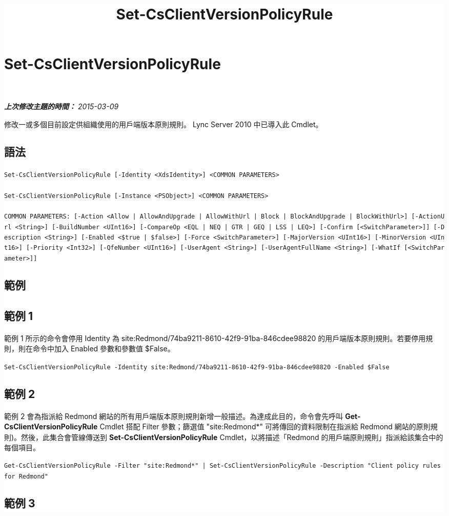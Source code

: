 ﻿---
title: Set-CsClientVersionPolicyRule
TOCTitle: Set-CsClientVersionPolicyRule
ms:assetid: 2e061fa8-bb1a-4382-bb0d-298f81aefb3d
ms:mtpsurl: https://technet.microsoft.com/zh-tw/library/Gg425790(v=OCS.15)
ms:contentKeyID: 49290455
ms.date: 08/10/2015
mtps_version: v=OCS.15
ms.translationtype: HT
---

# Set-CsClientVersionPolicyRule

 

_**上次修改主題的時間：** 2015-03-09_

修改一或多個目前設定供組織使用的用戶端版本原則規則。 Lync Server 2010 中已導入此 Cmdlet。

## 語法

    Set-CsClientVersionPolicyRule [-Identity <XdsIdentity>] <COMMON PARAMETERS>

    Set-CsClientVersionPolicyRule [-Instance <PSObject>] <COMMON PARAMETERS>

    COMMON PARAMETERS: [-Action <Allow | AllowAndUpgrade | AllowWithUrl | Block | BlockAndUpgrade | BlockWithUrl>] [-ActionUrl <String>] [-BuildNumber <UInt16>] [-CompareOp <EQL | NEQ | GTR | GEQ | LSS | LEQ>] [-Confirm [<SwitchParameter>]] [-Description <String>] [-Enabled <$true | $false>] [-Force <SwitchParameter>] [-MajorVersion <UInt16>] [-MinorVersion <UInt16>] [-Priority <Int32>] [-QfeNumber <UInt16>] [-UserAgent <String>] [-UserAgentFullName <String>] [-WhatIf [<SwitchParameter>]]

## 範例

## 範例 1

範例 1 所示的命令會停用 Identity 為 site:Redmond/74ba9211-8610-42f9-91ba-846cdee98820 的用戶端版本原則規則。若要停用規則，則在命令中加入 Enabled 參數和參數值 $False。

    Set-CsClientVersionPolicyRule -Identity site:Redmond/74ba9211-8610-42f9-91ba-846cdee98820 -Enabled $False

## 範例 2

範例 2 會為指派給 Redmond 網站的所有用戶端版本原則規則新增一般描述。為達成此目的，命令會先呼叫 **Get-CsClientVersionPolicyRule** Cmdlet 搭配 Filter 參數；篩選值 "site:Redmond\*" 可將傳回的資料限制在指派給 Redmond 網站的原則規則)。然後，此集合會管線傳送到 **Set-CsClientVersionPolicyRule** Cmdlet，以將描述「Redmond 的用戶端原則規則」指派給該集合中的每個項目。

    Get-CsClientVersionPolicyRule -Filter "site:Redmond*" | Set-CsClientVersionPolicyRule -Description "Client policy rules for Redmond"

## 範例 3
